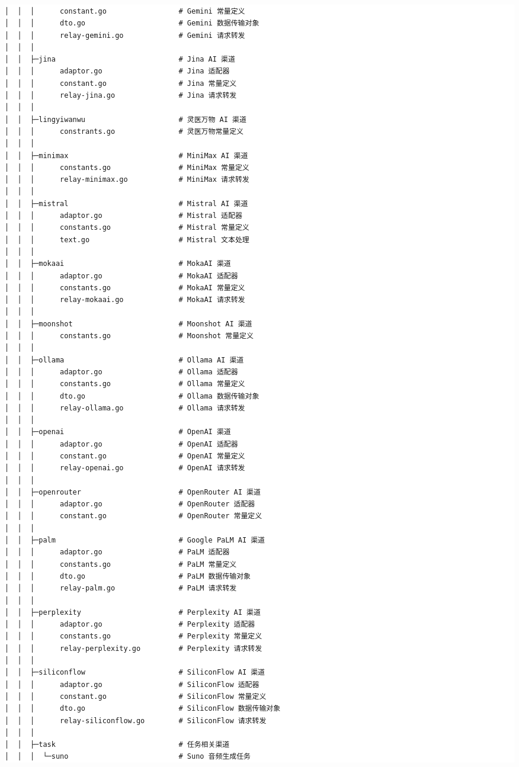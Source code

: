 ```
│  │  │      constant.go                 # Gemini 常量定义
│  │  │      dto.go                      # Gemini 数据传输对象
│  │  │      relay-gemini.go             # Gemini 请求转发
│  │  │
│  │  ├─jina                             # Jina AI 渠道
│  │  │      adaptor.go                  # Jina 适配器
│  │  │      constant.go                 # Jina 常量定义
│  │  │      relay-jina.go               # Jina 请求转发
│  │  │
│  │  ├─lingyiwanwu                      # 灵医万物 AI 渠道
│  │  │      constrants.go               # 灵医万物常量定义
│  │  │
│  │  ├─minimax                          # MiniMax AI 渠道
│  │  │      constants.go                # MiniMax 常量定义
│  │  │      relay-minimax.go            # MiniMax 请求转发
│  │  │
│  │  ├─mistral                          # Mistral AI 渠道
│  │  │      adaptor.go                  # Mistral 适配器
│  │  │      constants.go                # Mistral 常量定义
│  │  │      text.go                     # Mistral 文本处理
│  │  │
│  │  ├─mokaai                           # MokaAI 渠道
│  │  │      adaptor.go                  # MokaAI 适配器
│  │  │      constants.go                # MokaAI 常量定义
│  │  │      relay-mokaai.go             # MokaAI 请求转发
│  │  │
│  │  ├─moonshot                         # Moonshot AI 渠道
│  │  │      constants.go                # Moonshot 常量定义
│  │  │
│  │  ├─ollama                           # Ollama AI 渠道
│  │  │      adaptor.go                  # Ollama 适配器
│  │  │      constants.go                # Ollama 常量定义
│  │  │      dto.go                      # Ollama 数据传输对象
│  │  │      relay-ollama.go             # Ollama 请求转发
│  │  │
│  │  ├─openai                           # OpenAI 渠道
│  │  │      adaptor.go                  # OpenAI 适配器
│  │  │      constant.go                 # OpenAI 常量定义
│  │  │      relay-openai.go             # OpenAI 请求转发
│  │  │
│  │  ├─openrouter                       # OpenRouter AI 渠道
│  │  │      adaptor.go                  # OpenRouter 适配器
│  │  │      constant.go                 # OpenRouter 常量定义
│  │  │
│  │  ├─palm                             # Google PaLM AI 渠道
│  │  │      adaptor.go                  # PaLM 适配器
│  │  │      constants.go                # PaLM 常量定义
│  │  │      dto.go                      # PaLM 数据传输对象
│  │  │      relay-palm.go               # PaLM 请求转发
│  │  │
│  │  ├─perplexity                       # Perplexity AI 渠道
│  │  │      adaptor.go                  # Perplexity 适配器
│  │  │      constants.go                # Perplexity 常量定义
│  │  │      relay-perplexity.go         # Perplexity 请求转发
│  │  │
│  │  ├─siliconflow                      # SiliconFlow AI 渠道
│  │  │      adaptor.go                  # SiliconFlow 适配器
│  │  │      constant.go                 # SiliconFlow 常量定义
│  │  │      dto.go                      # SiliconFlow 数据传输对象
│  │  │      relay-siliconflow.go        # SiliconFlow 请求转发
│  │  │
│  │  ├─task                             # 任务相关渠道
│  │  │  └─suno                          # Suno 音频生成任务
```
